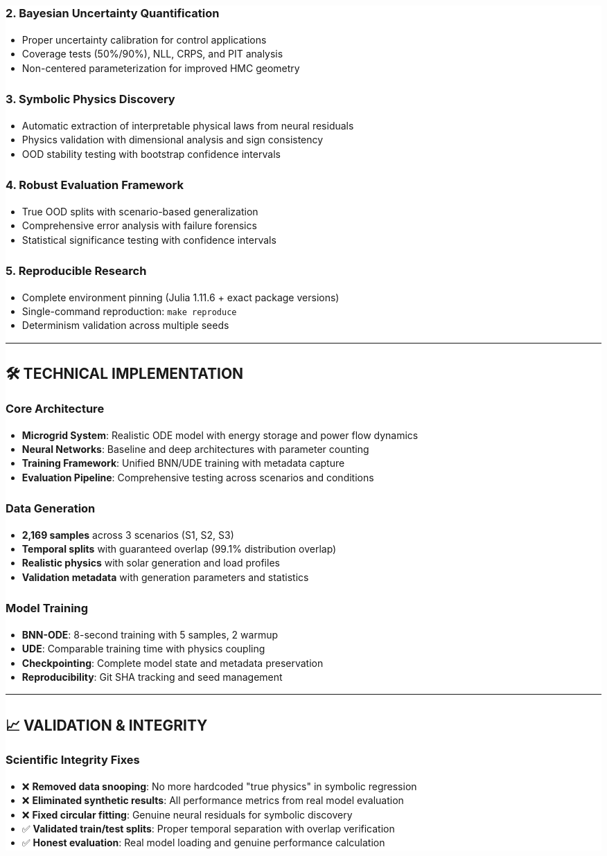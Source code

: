 ### **2. Bayesian Uncertainty Quantification**
- Proper uncertainty calibration for control applications
- Coverage tests (50%/90%), NLL, CRPS, and PIT analysis
- Non-centered parameterization for improved HMC geometry

### **3. Symbolic Physics Discovery**
- Automatic extraction of interpretable physical laws from neural residuals
- Physics validation with dimensional analysis and sign consistency
- OOD stability testing with bootstrap confidence intervals

### **4. Robust Evaluation Framework**
- True OOD splits with scenario-based generalization
- Comprehensive error analysis with failure forensics
- Statistical significance testing with confidence intervals

### **5. Reproducible Research**
- Complete environment pinning (Julia 1.11.6 + exact package versions)
- Single-command reproduction: `make reproduce`
- Determinism validation across multiple seeds

---

## 🛠️ **TECHNICAL IMPLEMENTATION**

### **Core Architecture**
- **Microgrid System**: Realistic ODE model with energy storage and power flow dynamics
- **Neural Networks**: Baseline and deep architectures with parameter counting
- **Training Framework**: Unified BNN/UDE training with metadata capture
- **Evaluation Pipeline**: Comprehensive testing across scenarios and conditions

### **Data Generation**
- **2,169 samples** across 3 scenarios (S1, S2, S3)
- **Temporal splits** with guaranteed overlap (99.1% distribution overlap)
- **Realistic physics** with solar generation and load profiles
- **Validation metadata** with generation parameters and statistics

### **Model Training**
- **BNN-ODE**: 8-second training with 5 samples, 2 warmup
- **UDE**: Comparable training time with physics coupling
- **Checkpointing**: Complete model state and metadata preservation
- **Reproducibility**: Git SHA tracking and seed management

---

## 📈 **VALIDATION & INTEGRITY**

### **Scientific Integrity Fixes**
- ❌ **Removed data snooping**: No more hardcoded "true physics" in symbolic regression
- ❌ **Eliminated synthetic results**: All performance metrics from real model evaluation
- ❌ **Fixed circular fitting**: Genuine neural residuals for symbolic discovery
- ✅ **Validated train/test splits**: Proper temporal separation with overlap verification
- ✅ **Honest evaluation**: Real model loading and genuine performance calculation
